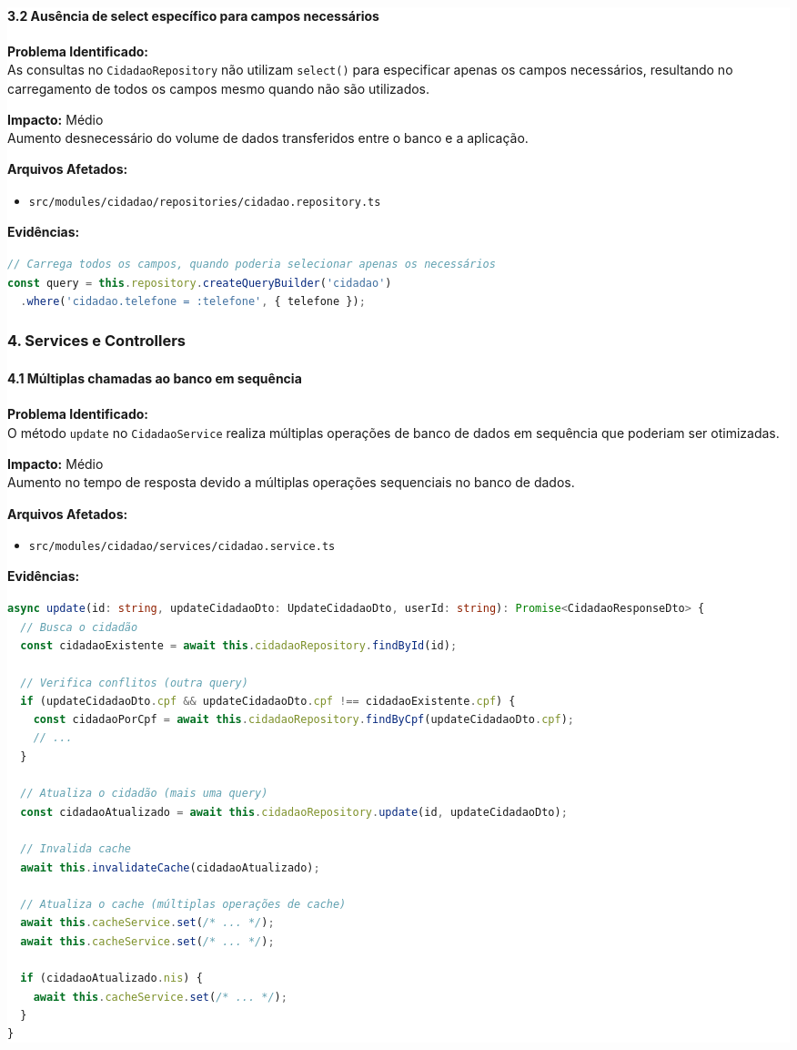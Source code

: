 #### 3.2 Ausência de select específico para campos necessários

**Problema Identificado:**  
As consultas no `CidadaoRepository` não utilizam `select()` para especificar apenas os campos necessários, resultando no carregamento de todos os campos mesmo quando não são utilizados.

**Impacto:** Médio  
Aumento desnecessário do volume de dados transferidos entre o banco e a aplicação.

**Arquivos Afetados:**
- `src/modules/cidadao/repositories/cidadao.repository.ts`

**Evidências:**
```typescript
// Carrega todos os campos, quando poderia selecionar apenas os necessários
const query = this.repository.createQueryBuilder('cidadao')
  .where('cidadao.telefone = :telefone', { telefone });
```

### 4. Services e Controllers

#### 4.1 Múltiplas chamadas ao banco em sequência

**Problema Identificado:**  
O método `update` no `CidadaoService` realiza múltiplas operações de banco de dados em sequência que poderiam ser otimizadas.

**Impacto:** Médio  
Aumento no tempo de resposta devido a múltiplas operações sequenciais no banco de dados.

**Arquivos Afetados:**
- `src/modules/cidadao/services/cidadao.service.ts`

**Evidências:**
```typescript
async update(id: string, updateCidadaoDto: UpdateCidadaoDto, userId: string): Promise<CidadaoResponseDto> {
  // Busca o cidadão
  const cidadaoExistente = await this.cidadaoRepository.findById(id);
  
  // Verifica conflitos (outra query)
  if (updateCidadaoDto.cpf && updateCidadaoDto.cpf !== cidadaoExistente.cpf) {
    const cidadaoPorCpf = await this.cidadaoRepository.findByCpf(updateCidadaoDto.cpf);
    // ...
  }
  
  // Atualiza o cidadão (mais uma query)
  const cidadaoAtualizado = await this.cidadaoRepository.update(id, updateCidadaoDto);
  
  // Invalida cache
  await this.invalidateCache(cidadaoAtualizado);
  
  // Atualiza o cache (múltiplas operações de cache)
  await this.cacheService.set(/* ... */);
  await this.cacheService.set(/* ... */);
  
  if (cidadaoAtualizado.nis) {
    await this.cacheService.set(/* ... */);
  }
}
```
